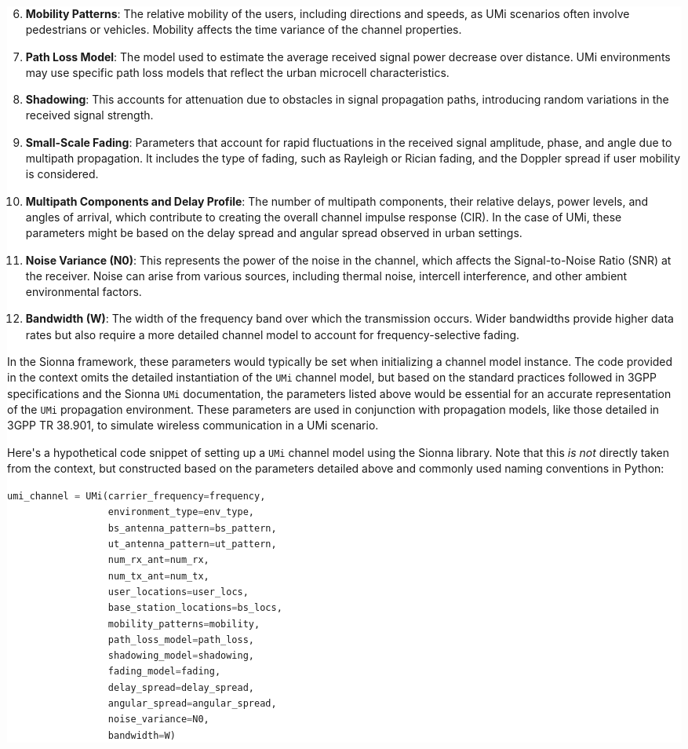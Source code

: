 6. **Mobility Patterns**: The relative mobility of the users, including directions and speeds, as UMi scenarios often involve pedestrians or vehicles. Mobility affects the time variance of the channel properties.

7. **Path Loss Model**: The model used to estimate the average received signal power decrease over distance. UMi environments may use specific path loss models that reflect the urban microcell characteristics.

8. **Shadowing**: This accounts for attenuation due to obstacles in signal propagation paths, introducing random variations in the received signal strength.

9. **Small-Scale Fading**: Parameters that account for rapid fluctuations in the received signal amplitude, phase, and angle due to multipath propagation. It includes the type of fading, such as Rayleigh or Rician fading, and the Doppler spread if user mobility is considered.

10. **Multipath Components and Delay Profile**: The number of multipath components, their relative delays, power levels, and angles of arrival, which contribute to creating the overall channel impulse response (CIR). In the case of UMi, these parameters might be based on the delay spread and angular spread observed in urban settings.

11. **Noise Variance (N0)**: This represents the power of the noise in the channel, which affects the Signal-to-Noise Ratio (SNR) at the receiver. Noise can arise from various sources, including thermal noise, intercell interference, and other ambient environmental factors.

12. **Bandwidth (W)**: The width of the frequency band over which the transmission occurs. Wider bandwidths provide higher data rates but also require a more detailed channel model to account for frequency-selective fading.

In the Sionna framework, these parameters would typically be set when initializing a channel model instance. The code provided in the context omits the detailed instantiation of the `UMi` channel model, but based on the standard practices followed in 3GPP specifications and the Sionna `UMi` documentation, the parameters listed above would be essential for an accurate representation of the `UMi` propagation environment. These parameters are used in conjunction with propagation models, like those detailed in 3GPP TR 38.901, to simulate wireless communication in a UMi scenario.

Here's a hypothetical code snippet of setting up a `UMi` channel model using the Sionna library. Note that this *is not* directly taken from the context, but constructed based on the parameters detailed above and commonly used naming conventions in Python:

```python
umi_channel = UMi(carrier_frequency=frequency,
                  environment_type=env_type,
                  bs_antenna_pattern=bs_pattern,
                  ut_antenna_pattern=ut_pattern,
                  num_rx_ant=num_rx,
                  num_tx_ant=num_tx,
                  user_locations=user_locs,
                  base_station_locations=bs_locs,
                  mobility_patterns=mobility,
                  path_loss_model=path_loss,
                  shadowing_model=shadowing,
                  fading_model=fading,
                  delay_spread=delay_spread,
                  angular_spread=angular_spread,
                  noise_variance=N0,
                  bandwidth=W)
```
